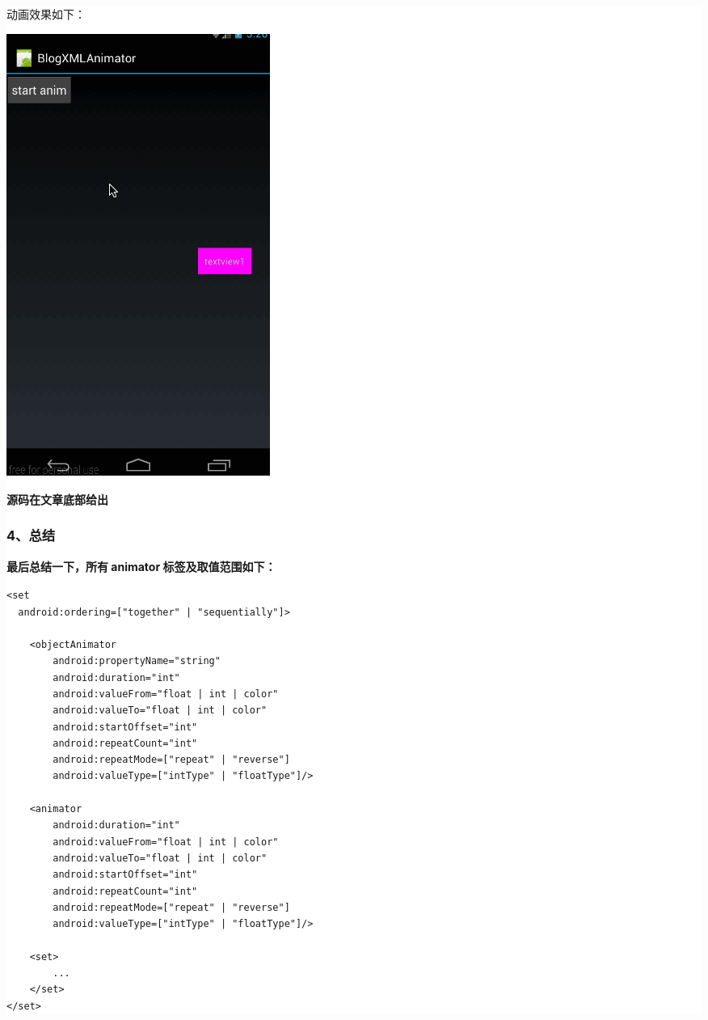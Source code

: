 动画效果如下： 

![](images/110.gif)

**源码在文章底部给出**

### 4、总结

**最后总结一下，所有 animator 标签及取值范围如下：**

```
<set
  android:ordering=["together" | "sequentially"]>

    <objectAnimator
        android:propertyName="string"
        android:duration="int"
        android:valueFrom="float | int | color"
        android:valueTo="float | int | color"
        android:startOffset="int"
        android:repeatCount="int"
        android:repeatMode=["repeat" | "reverse"]
        android:valueType=["intType" | "floatType"]/>

    <animator
        android:duration="int"
        android:valueFrom="float | int | color"
        android:valueTo="float | int | color"
        android:startOffset="int"
        android:repeatCount="int"
        android:repeatMode=["repeat" | "reverse"]
        android:valueType=["intType" | "floatType"]/>

    <set>
        ...
    </set>
</set>
```